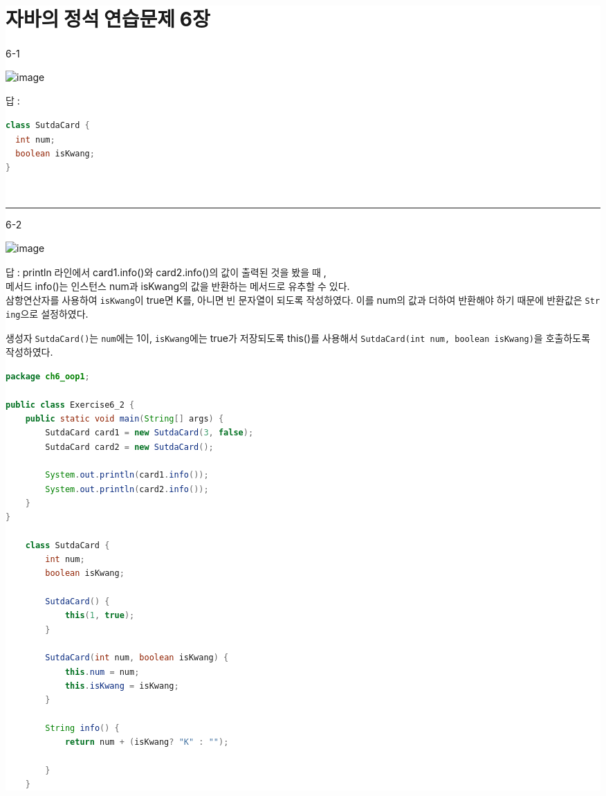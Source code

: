 # 자바의 정석 연습문제 6장

6-1

<img width="396" alt="image" src="https://user-images.githubusercontent.com/121492344/224528806-bcd9eb35-ee54-4da0-9334-f02912db2f24.png">

답 :
```java
class SutdaCard {
  int num;
  boolean isKwang;
}
```

<br>

- - -

6-2

<img width="519" alt="image" src="https://user-images.githubusercontent.com/121492344/224528854-1b7224c5-2c40-459c-9789-7d8b605f909c.png">


답 :
println 라인에서 card1.info()와 card2.info()의 값이 출력된 것을 봤을 때 ,   
메서드 info()는 인스턴스 num과 isKwang의 값을 반환하는 메서드로 유추할 수 있다.   
삼항연산자를 사용하여 `isKwang`이 true면 K를, 아니면 빈 문자열이 되도록 작성하였다. 이를 num의 값과 더하여 반환해야 하기 때문에 반환값은 `String`으로 설정하였다. 

생성자 `SutdaCard()`는 `num`에는 1이, `isKwang`에는 true가 저장되도록 this()를 사용해서 `SutdaCard(int num, boolean isKwang)`을 호출하도록 작성하였다. 

```java
package ch6_oop1;

public class Exercise6_2 {
    public static void main(String[] args) {
        SutdaCard card1 = new SutdaCard(3, false);
        SutdaCard card2 = new SutdaCard();

        System.out.println(card1.info());
        System.out.println(card2.info());
    }
}

    class SutdaCard {
        int num;
        boolean isKwang;

        SutdaCard() {
            this(1, true);
        }
        
        SutdaCard(int num, boolean isKwang) {
            this.num = num;
            this.isKwang = isKwang;
        }

        String info() {
            return num + (isKwang? "K" : "");

        }
    }
```
